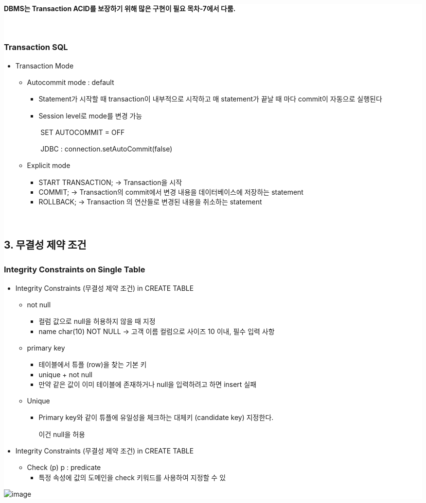 

**DBMS는 Transaction ACID를 보장하기 위해 많은 구현이 필요 목차-7에서 다룸.**



<br>

### Transaction SQL

- Transaction Mode

  - Autocommit mode : default  

    - Statement가 시작할 때 transaction이 내부적으로 시작하고 매 statement가 끝날 때 마다 commit이 자동으로 실행된다 

    - Session level로 mode를 변경 가능 

      ​	SET AUTOCOMMIT = OFF 

      ​	JDBC : connection.setAutoCommit(false)  

  - Explicit mode 

    - START TRANSACTION; -> Transaction을 시작 
    - COMMIT; -> Transaction의 commit에서 변경 내용을 데이터베이스에 저장하는 statement 
    - ROLLBACK; -> Transaction 의 연산들로 변경된 내용을 취소하는 statement



<br>

## 3. 무결성 제약 조건

### Integrity Constraints on Single Table

- Integrity Constraints (무결성 제약 조건) in CREATE TABLE

  - not null 

    - 컬럼 값으로 null을 허용하지 않을 때 지정 
    - name char(10) NOT NULL -> 고객 이름 컬럼으로 사이즈 10 이내, 필수 입력 사항 

  - primary key 

    - 테이블에서 튜플 (row)을 찾는 기본 키 
    - unique + not null 
    - 만약 같은 값이 이미 테이블에 존재하거나 null을 입력하려고 하면 insert 실패 

  - Unique 

    - Primary key와 같이 튜플에 유일성을 체크하는 대체키 (candidate key) 지정한다. 

      이건 null을 허용



- Integrity Constraints (무결성 제약 조건) in CREATE TABLE 
  - Check (p) p : predicate 
    - 특정 속성에 값의 도메인을 check 키워드를 사용하여 지정할 수 있

![image](https://user-images.githubusercontent.com/79521972/176431797-55806b8e-852c-4e0d-a57e-a2c1a407ed51.png)
